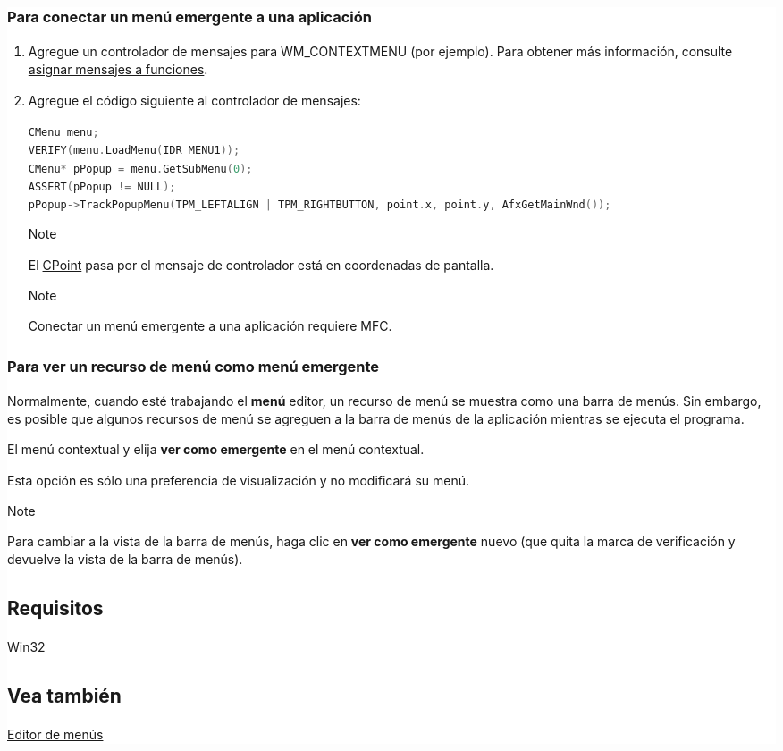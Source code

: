 ### <a name="to-connect-a-pop-up-menu-to-your-application"></a>Para conectar un menú emergente a una aplicación

1. Agregue un controlador de mensajes para WM_CONTEXTMENU (por ejemplo). Para obtener más información, consulte [asignar mensajes a funciones](../mfc/reference/mapping-messages-to-functions.md).

1. Agregue el código siguiente al controlador de mensajes:

    ```cpp
    CMenu menu;
    VERIFY(menu.LoadMenu(IDR_MENU1));
    CMenu* pPopup = menu.GetSubMenu(0);
    ASSERT(pPopup != NULL);
    pPopup->TrackPopupMenu(TPM_LEFTALIGN | TPM_RIGHTBUTTON, point.x, point.y, AfxGetMainWnd());
    ```

   > [!NOTE]
   > El [CPoint](../atl-mfc-shared/reference/cpoint-class.md) pasa por el mensaje de controlador está en coordenadas de pantalla.

   > [!NOTE]
   > Conectar un menú emergente a una aplicación requiere MFC.

### <a name="to-view-a-menu-resource-as-a-pop-up-menu"></a>Para ver un recurso de menú como menú emergente

Normalmente, cuando esté trabajando el **menú** editor, un recurso de menú se muestra como una barra de menús. Sin embargo, es posible que algunos recursos de menú se agreguen a la barra de menús de la aplicación mientras se ejecuta el programa.

El menú contextual y elija **ver como emergente** en el menú contextual.

   Esta opción es sólo una preferencia de visualización y no modificará su menú.

   > [!NOTE]
   > Para cambiar a la vista de la barra de menús, haga clic en **ver como emergente** nuevo (que quita la marca de verificación y devuelve la vista de la barra de menús).

## <a name="requirements"></a>Requisitos

Win32

## <a name="see-also"></a>Vea también

[Editor de menús](../windows/menu-editor.md)